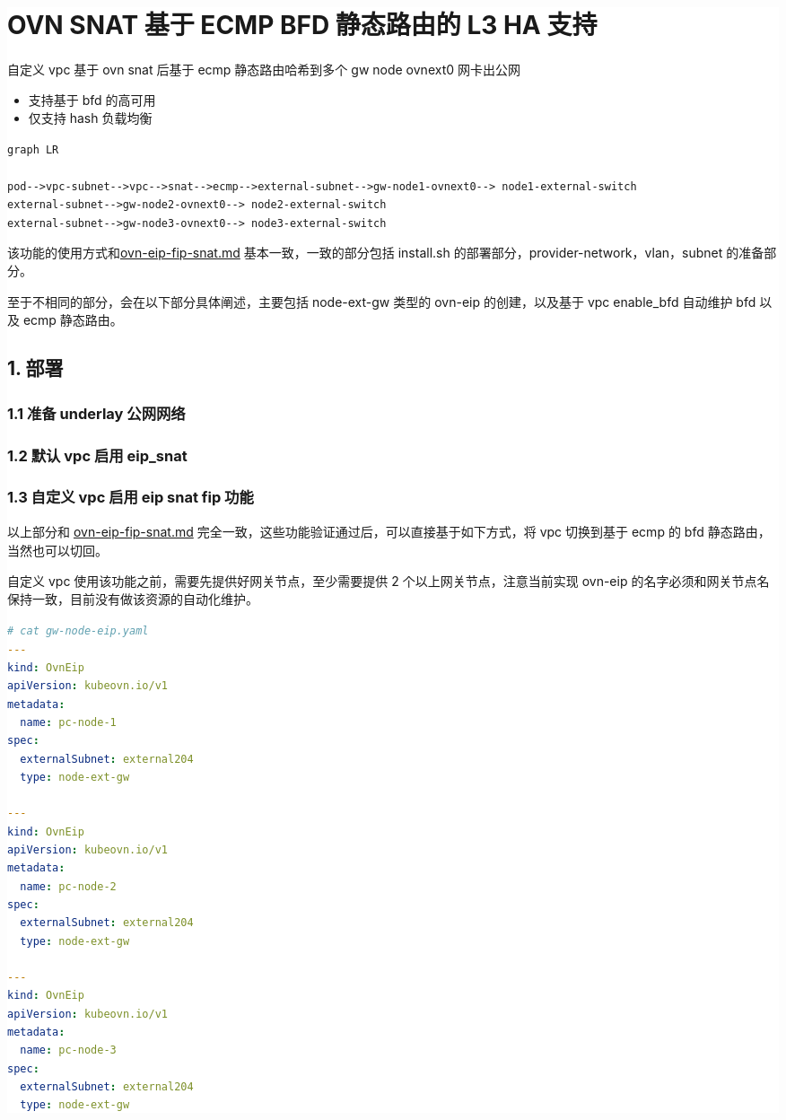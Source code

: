 # OVN SNAT 基于 ECMP BFD 静态路由的 L3 HA 支持

自定义 vpc 基于 ovn snat 后基于 ecmp 静态路由哈希到多个 gw node ovnext0 网卡出公网

- 支持基于 bfd 的高可用
- 仅支持 hash 负载均衡

``` mermaid
graph LR

pod-->vpc-subnet-->vpc-->snat-->ecmp-->external-subnet-->gw-node1-ovnext0--> node1-external-switch
external-subnet-->gw-node2-ovnext0--> node2-external-switch
external-subnet-->gw-node3-ovnext0--> node3-external-switch
```

该功能的使用方式和[ovn-eip-fip-snat.md](./ovn-eip-fip-snat.md) 基本一致，一致的部分包括 install.sh 的部署部分，provider-network，vlan，subnet 的准备部分。

至于不相同的部分，会在以下部分具体阐述，主要包括 node-ext-gw 类型的 ovn-eip 的创建，以及基于 vpc enable_bfd 自动维护 bfd 以及 ecmp 静态路由。

## 1. 部署

### 1.1 准备 underlay 公网网络

### 1.2 默认 vpc 启用 eip_snat

### 1.3 自定义 vpc 启用 eip snat fip 功能

以上部分和 [ovn-eip-fip-snat.md](./ovn-eip-fip-snat.md) 完全一致，这些功能验证通过后，可以直接基于如下方式，将 vpc 切换到基于 ecmp 的 bfd 静态路由，当然也可以切回。

自定义 vpc 使用该功能之前，需要先提供好网关节点，至少需要提供 2 个以上网关节点，注意当前实现 ovn-eip 的名字必须和网关节点名保持一致，目前没有做该资源的自动化维护。

``` yaml
# cat gw-node-eip.yaml
---
kind: OvnEip
apiVersion: kubeovn.io/v1
metadata:
  name: pc-node-1
spec:
  externalSubnet: external204
  type: node-ext-gw

---
kind: OvnEip
apiVersion: kubeovn.io/v1
metadata:
  name: pc-node-2
spec:
  externalSubnet: external204
  type: node-ext-gw

---
kind: OvnEip
apiVersion: kubeovn.io/v1
metadata:
  name: pc-node-3
spec:
  externalSubnet: external204
  type: node-ext-gw
```
